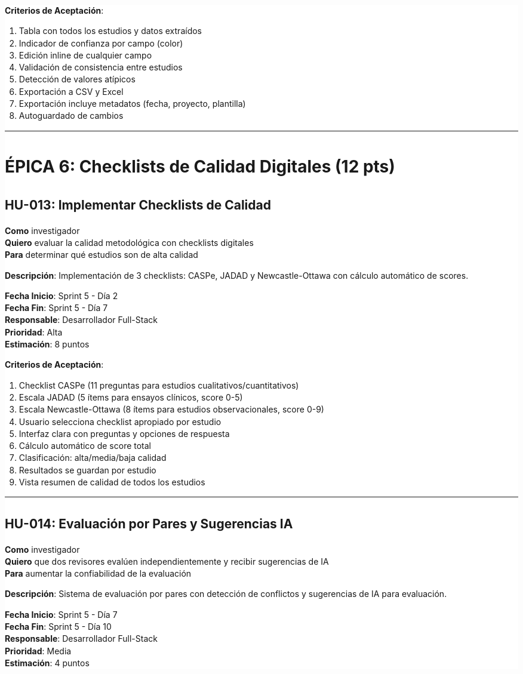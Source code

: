 **Criterios de Aceptación**:
1. Tabla con todos los estudios y datos extraídos
2. Indicador de confianza por campo (color)
3. Edición inline de cualquier campo
4. Validación de consistencia entre estudios
5. Detección de valores atípicos
6. Exportación a CSV y Excel
7. Exportación incluye metadatos (fecha, proyecto, plantilla)
8. Autoguardado de cambios

---

# ÉPICA 6: Checklists de Calidad Digitales (12 pts)

## HU-013: Implementar Checklists de Calidad

**Como** investigador  
**Quiero** evaluar la calidad metodológica con checklists digitales  
**Para** determinar qué estudios son de alta calidad

**Descripción**: Implementación de 3 checklists: CASPe, JADAD y Newcastle-Ottawa con cálculo automático de scores.

**Fecha Inicio**: Sprint 5 - Día 2  
**Fecha Fin**: Sprint 5 - Día 7  
**Responsable**: Desarrollador Full-Stack  
**Prioridad**: Alta  
**Estimación**: 8 puntos

**Criterios de Aceptación**:
1. Checklist CASPe (11 preguntas para estudios cualitativos/cuantitativos)
2. Escala JADAD (5 ítems para ensayos clínicos, score 0-5)
3. Escala Newcastle-Ottawa (8 ítems para estudios observacionales, score 0-9)
4. Usuario selecciona checklist apropiado por estudio
5. Interfaz clara con preguntas y opciones de respuesta
6. Cálculo automático de score total
7. Clasificación: alta/media/baja calidad
8. Resultados se guardan por estudio
9. Vista resumen de calidad de todos los estudios

---

## HU-014: Evaluación por Pares y Sugerencias IA

**Como** investigador  
**Quiero** que dos revisores evalúen independientemente y recibir sugerencias de IA  
**Para** aumentar la confiabilidad de la evaluación

**Descripción**: Sistema de evaluación por pares con detección de conflictos y sugerencias de IA para evaluación.

**Fecha Inicio**: Sprint 5 - Día 7  
**Fecha Fin**: Sprint 5 - Día 10  
**Responsable**: Desarrollador Full-Stack  
**Prioridad**: Media  
**Estimación**: 4 puntos
